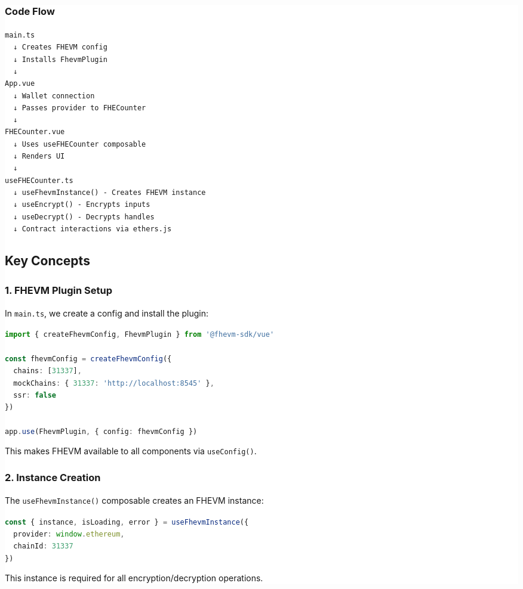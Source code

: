 ### Code Flow

```
main.ts
  ↓ Creates FHEVM config
  ↓ Installs FhevmPlugin
  ↓
App.vue
  ↓ Wallet connection
  ↓ Passes provider to FHECounter
  ↓
FHECounter.vue
  ↓ Uses useFHECounter composable
  ↓ Renders UI
  ↓
useFHECounter.ts
  ↓ useFhevmInstance() - Creates FHEVM instance
  ↓ useEncrypt() - Encrypts inputs
  ↓ useDecrypt() - Decrypts handles
  ↓ Contract interactions via ethers.js
```

## Key Concepts

### 1. FHEVM Plugin Setup

In `main.ts`, we create a config and install the plugin:

```typescript
import { createFhevmConfig, FhevmPlugin } from '@fhevm-sdk/vue'

const fhevmConfig = createFhevmConfig({
  chains: [31337],
  mockChains: { 31337: 'http://localhost:8545' },
  ssr: false
})

app.use(FhevmPlugin, { config: fhevmConfig })
```

This makes FHEVM available to all components via `useConfig()`.

### 2. Instance Creation

The `useFhevmInstance()` composable creates an FHEVM instance:

```typescript
const { instance, isLoading, error } = useFhevmInstance({
  provider: window.ethereum,
  chainId: 31337
})
```

This instance is required for all encryption/decryption operations.
